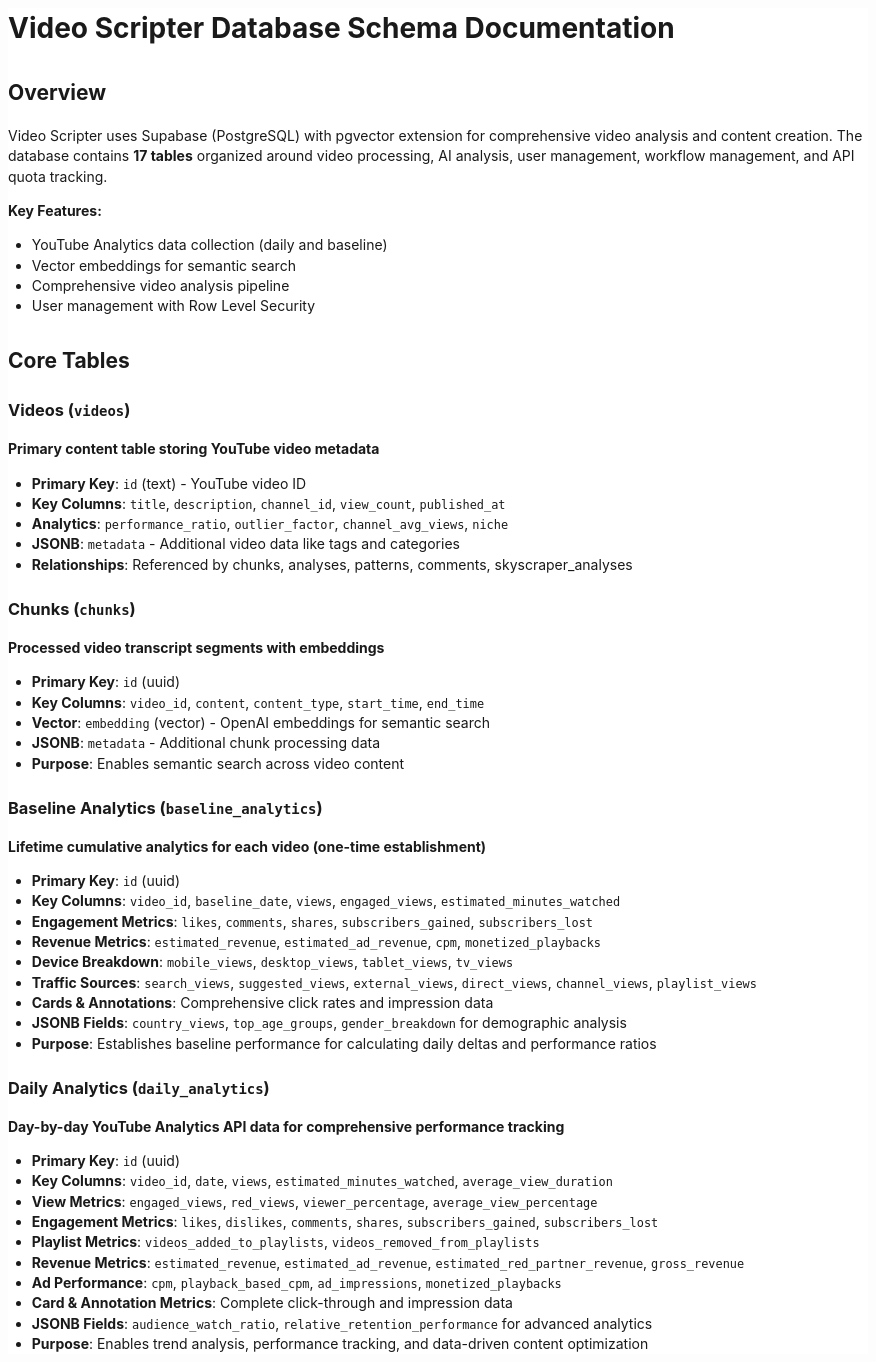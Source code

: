 # Video Scripter Database Schema Documentation

## Overview

Video Scripter uses Supabase (PostgreSQL) with pgvector extension for comprehensive video analysis and content creation. The database contains **17 tables** organized around video processing, AI analysis, user management, workflow management, and API quota tracking.

**Key Features:**
- YouTube Analytics data collection (daily and baseline)
- Vector embeddings for semantic search
- Comprehensive video analysis pipeline
- User management with Row Level Security

## Core Tables

### Videos (`videos`)
**Primary content table storing YouTube video metadata**
- **Primary Key**: `id` (text) - YouTube video ID
- **Key Columns**: `title`, `description`, `channel_id`, `view_count`, `published_at`
- **Analytics**: `performance_ratio`, `outlier_factor`, `channel_avg_views`, `niche`
- **JSONB**: `metadata` - Additional video data like tags and categories
- **Relationships**: Referenced by chunks, analyses, patterns, comments, skyscraper_analyses

### Chunks (`chunks`) 
**Processed video transcript segments with embeddings**
- **Primary Key**: `id` (uuid)
- **Key Columns**: `video_id`, `content`, `content_type`, `start_time`, `end_time`
- **Vector**: `embedding` (vector) - OpenAI embeddings for semantic search
- **JSONB**: `metadata` - Additional chunk processing data
- **Purpose**: Enables semantic search across video content

### Baseline Analytics (`baseline_analytics`)
**Lifetime cumulative analytics for each video (one-time establishment)**
- **Primary Key**: `id` (uuid)
- **Key Columns**: `video_id`, `baseline_date`, `views`, `engaged_views`, `estimated_minutes_watched`
- **Engagement Metrics**: `likes`, `comments`, `shares`, `subscribers_gained`, `subscribers_lost`
- **Revenue Metrics**: `estimated_revenue`, `estimated_ad_revenue`, `cpm`, `monetized_playbacks`
- **Device Breakdown**: `mobile_views`, `desktop_views`, `tablet_views`, `tv_views`
- **Traffic Sources**: `search_views`, `suggested_views`, `external_views`, `direct_views`, `channel_views`, `playlist_views`
- **Cards & Annotations**: Comprehensive click rates and impression data
- **JSONB Fields**: `country_views`, `top_age_groups`, `gender_breakdown` for demographic analysis
- **Purpose**: Establishes baseline performance for calculating daily deltas and performance ratios

### Daily Analytics (`daily_analytics`)
**Day-by-day YouTube Analytics API data for comprehensive performance tracking**
- **Primary Key**: `id` (uuid)
- **Key Columns**: `video_id`, `date`, `views`, `estimated_minutes_watched`, `average_view_duration`
- **View Metrics**: `engaged_views`, `red_views`, `viewer_percentage`, `average_view_percentage`
- **Engagement Metrics**: `likes`, `dislikes`, `comments`, `shares`, `subscribers_gained`, `subscribers_lost`
- **Playlist Metrics**: `videos_added_to_playlists`, `videos_removed_from_playlists`
- **Revenue Metrics**: `estimated_revenue`, `estimated_ad_revenue`, `estimated_red_partner_revenue`, `gross_revenue`
- **Ad Performance**: `cpm`, `playback_based_cpm`, `ad_impressions`, `monetized_playbacks`
- **Card & Annotation Metrics**: Complete click-through and impression data
- **JSONB Fields**: `audience_watch_ratio`, `relative_retention_performance` for advanced analytics
- **Purpose**: Enables trend analysis, performance tracking, and data-driven content optimization